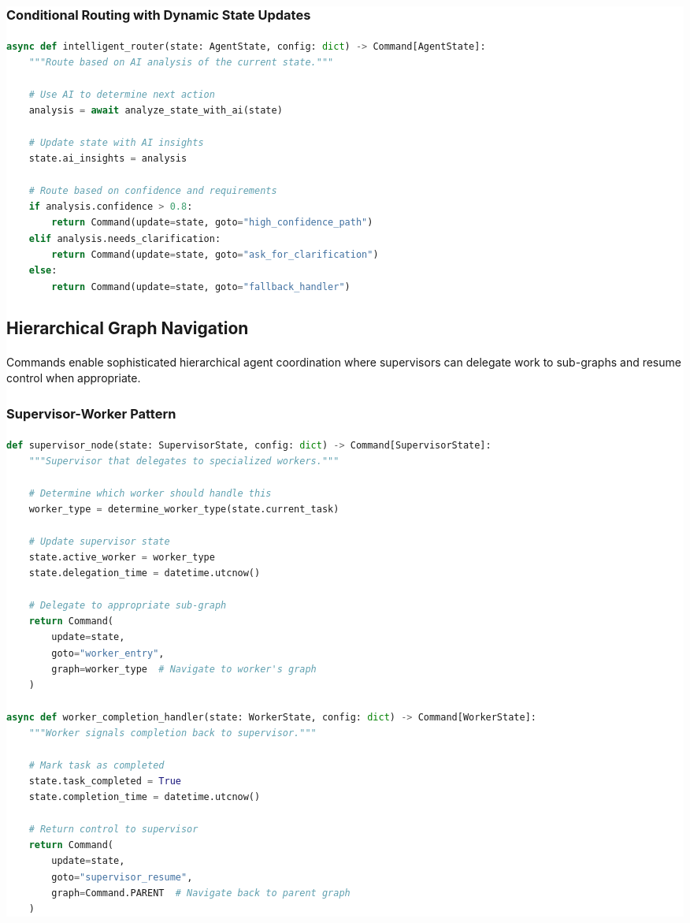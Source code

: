 ### Conditional Routing with Dynamic State Updates

```python
async def intelligent_router(state: AgentState, config: dict) -> Command[AgentState]:
    """Route based on AI analysis of the current state."""
    
    # Use AI to determine next action
    analysis = await analyze_state_with_ai(state)
    
    # Update state with AI insights
    state.ai_insights = analysis
    
    # Route based on confidence and requirements
    if analysis.confidence > 0.8:
        return Command(update=state, goto="high_confidence_path")
    elif analysis.needs_clarification:
        return Command(update=state, goto="ask_for_clarification")
    else:
        return Command(update=state, goto="fallback_handler")
```

## Hierarchical Graph Navigation

Commands enable sophisticated hierarchical agent coordination where supervisors can delegate work to sub-graphs and resume control when appropriate.

### Supervisor-Worker Pattern

```python
def supervisor_node(state: SupervisorState, config: dict) -> Command[SupervisorState]:
    """Supervisor that delegates to specialized workers."""
    
    # Determine which worker should handle this
    worker_type = determine_worker_type(state.current_task)
    
    # Update supervisor state
    state.active_worker = worker_type
    state.delegation_time = datetime.utcnow()
    
    # Delegate to appropriate sub-graph
    return Command(
        update=state,
        goto="worker_entry",
        graph=worker_type  # Navigate to worker's graph
    )

async def worker_completion_handler(state: WorkerState, config: dict) -> Command[WorkerState]:
    """Worker signals completion back to supervisor."""
    
    # Mark task as completed
    state.task_completed = True
    state.completion_time = datetime.utcnow()
    
    # Return control to supervisor
    return Command(
        update=state,
        goto="supervisor_resume",
        graph=Command.PARENT  # Navigate back to parent graph
    )
```
